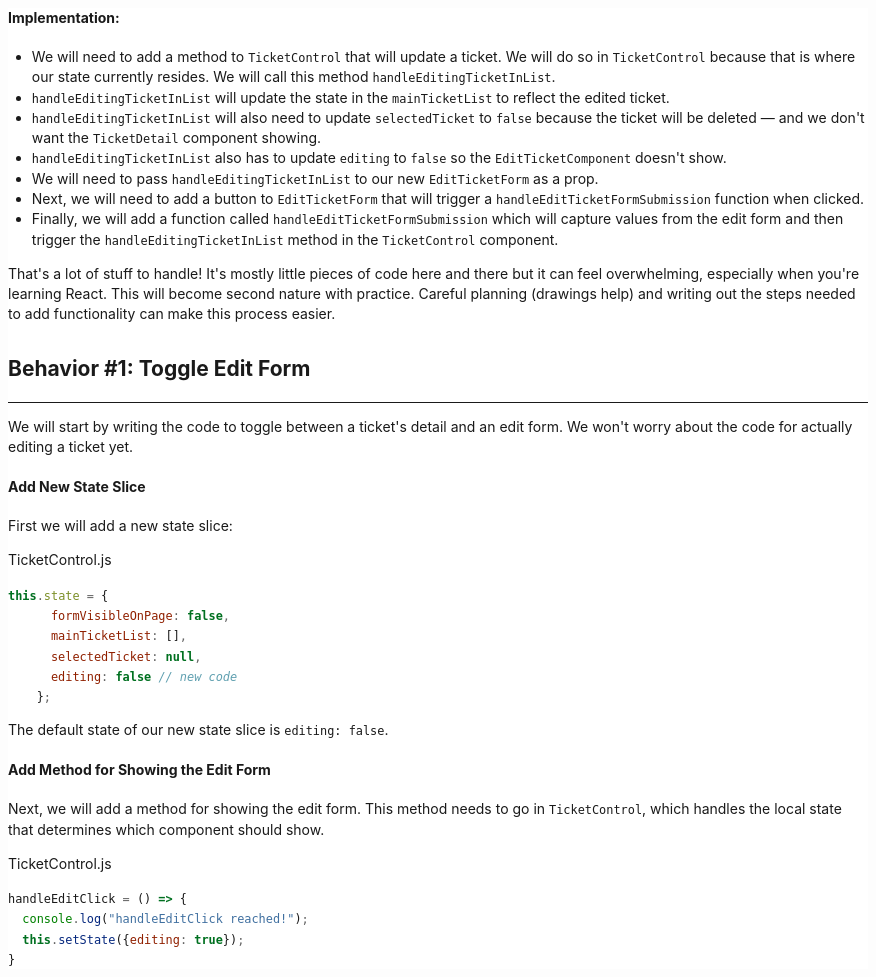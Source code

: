 #### **Implementation**:

* We will need to add a method to `TicketControl` that will update a ticket. We will do so in `TicketControl` because that is where our state currently resides. We will call this method `handleEditingTicketInList`.
* `handleEditingTicketInList` will update the state in the `mainTicketList` to reflect the edited ticket.
* `handleEditingTicketInList` will also need to update `selectedTicket` to `false` because the ticket will be deleted — and we don't want the `TicketDetail` component showing.
* `handleEditingTicketInList` also has to update `editing` to `false` so the `EditTicketComponent` doesn't show.
* We will need to pass `handleEditingTicketInList` to our new `EditTicketForm` as a prop.
* Next, we will need to add a button to `EditTicketForm` that will trigger a `handleEditTicketFormSubmission` function when clicked.
* Finally, we will add a function called `handleEditTicketFormSubmission` which will capture values from the edit form and then trigger the `handleEditingTicketInList` method in the `TicketControl` component.

That's a lot of stuff to handle! It's mostly little pieces of code here and there but it can feel overwhelming, especially when you're learning React. This will become second nature with practice. Careful planning (drawings help) and writing out the steps needed to add functionality can make this process easier.

## Behavior #1: Toggle Edit Form
---

We will start by writing the code to toggle between a ticket's detail and an edit form. We won't worry about the code for actually editing a ticket yet.

#### Add New State Slice

First we will add a new state slice:

<div class="filename">TicketControl.js</div>

```js
this.state = {
      formVisibleOnPage: false,
      mainTicketList: [],
      selectedTicket: null,
      editing: false // new code
    };
```

The default state of our new state slice is `editing: false`.

#### Add Method for Showing the Edit Form

Next, we will add a method for showing the edit form. This method needs to go in `TicketControl`, which handles the local state that determines which component should show.

<div class="filename">TicketControl.js</div>

```js
handleEditClick = () => {
  console.log("handleEditClick reached!");
  this.setState({editing: true});
}
```
